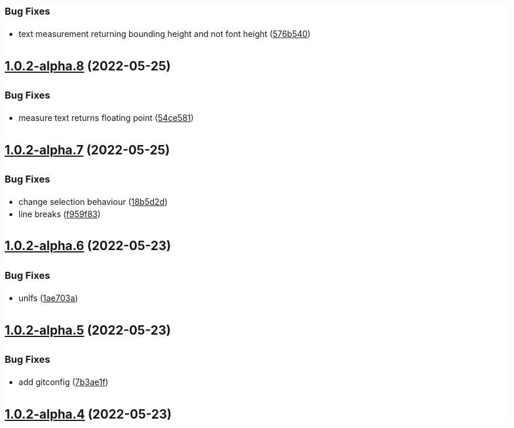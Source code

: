 
### Bug Fixes

* text measurement returning bounding height and not font height ([576b540](https://github.com/qlik-oss/react-native-helium/commit/576b540c268f4ca658091ad3a33569d40ca143cb))

## [1.0.2-alpha.8](https://github.com/qlik-oss/react-native-helium/compare/v1.0.2-alpha.7...v1.0.2-alpha.8) (2022-05-25)


### Bug Fixes

* measure text returns floating point ([54ce581](https://github.com/qlik-oss/react-native-helium/commit/54ce581a17f29abb453aa12a1d9cfb9369d5b7c9))

## [1.0.2-alpha.7](https://github.com/qlik-oss/react-native-helium/compare/v1.0.2-alpha.6...v1.0.2-alpha.7) (2022-05-25)


### Bug Fixes

* change selection behaviour ([18b5d2d](https://github.com/qlik-oss/react-native-helium/commit/18b5d2da688535f414435a3a7b0dfbe2f5594bf2))
* line breaks ([f959f83](https://github.com/qlik-oss/react-native-helium/commit/f959f8323acd05b6de717f6ed5565c08c3a8ab45))

## [1.0.2-alpha.6](https://github.com/qlik-oss/react-native-helium/compare/v1.0.2-alpha.5...v1.0.2-alpha.6) (2022-05-23)


### Bug Fixes

* unlfs ([1ae703a](https://github.com/qlik-oss/react-native-helium/commit/1ae703a81680e8471efec151022256f71cc3aa3c))

## [1.0.2-alpha.5](https://github.com/qlik-oss/react-native-helium/compare/v1.0.2-alpha.4...v1.0.2-alpha.5) (2022-05-23)


### Bug Fixes

* add gitconfig ([7b3ae1f](https://github.com/qlik-oss/react-native-helium/commit/7b3ae1fd3b8bc284a2235aa972056f76d3f65adf))

## [1.0.2-alpha.4](https://github.com/qlik-oss/react-native-helium/compare/v1.0.2-alpha.3...v1.0.2-alpha.4) (2022-05-23)
